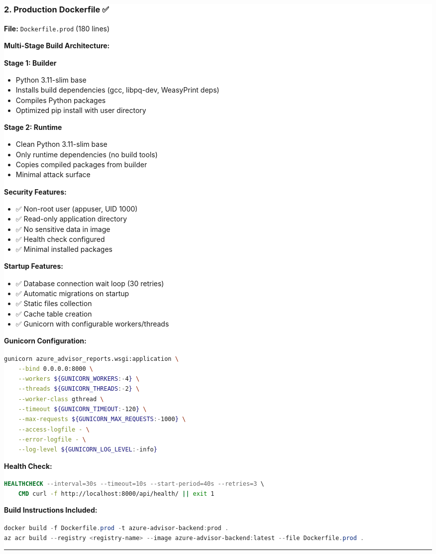 ### 2. Production Dockerfile ✅

**File:** `Dockerfile.prod` (180 lines)

**Multi-Stage Build Architecture:**

**Stage 1: Builder**
- Python 3.11-slim base
- Installs build dependencies (gcc, libpq-dev, WeasyPrint deps)
- Compiles Python packages
- Optimized pip install with user directory

**Stage 2: Runtime**
- Clean Python 3.11-slim base
- Only runtime dependencies (no build tools)
- Copies compiled packages from builder
- Minimal attack surface

**Security Features:**
- ✅ Non-root user (appuser, UID 1000)
- ✅ Read-only application directory
- ✅ No sensitive data in image
- ✅ Health check configured
- ✅ Minimal installed packages

**Startup Features:**
- ✅ Database connection wait loop (30 retries)
- ✅ Automatic migrations on startup
- ✅ Static files collection
- ✅ Cache table creation
- ✅ Gunicorn with configurable workers/threads

**Gunicorn Configuration:**
```bash
gunicorn azure_advisor_reports.wsgi:application \
    --bind 0.0.0.0:8000 \
    --workers ${GUNICORN_WORKERS:-4} \
    --threads ${GUNICORN_THREADS:-2} \
    --worker-class gthread \
    --timeout ${GUNICORN_TIMEOUT:-120} \
    --max-requests ${GUNICORN_MAX_REQUESTS:-1000} \
    --access-logfile - \
    --error-logfile - \
    --log-level ${GUNICORN_LOG_LEVEL:-info}
```

**Health Check:**
```dockerfile
HEALTHCHECK --interval=30s --timeout=10s --start-period=40s --retries=3 \
    CMD curl -f http://localhost:8000/api/health/ || exit 1
```

**Build Instructions Included:**
```powershell
docker build -f Dockerfile.prod -t azure-advisor-backend:prod .
az acr build --registry <registry-name> --image azure-advisor-backend:latest --file Dockerfile.prod .
```

---